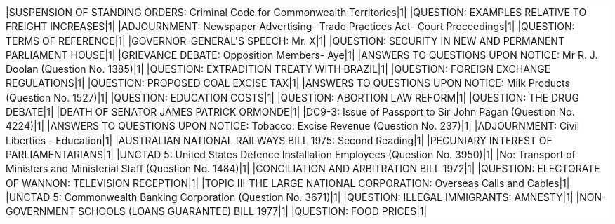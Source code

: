 |SUSPENSION OF STANDING ORDERS: Criminal Code for Commonwealth Territories|1|
|QUESTION: EXAMPLES RELATIVE TO FREIGHT INCREASES|1|
|ADJOURNMENT: Newspaper Advertising- Trade Practices Act- Court Proceedings|1|
|QUESTION: TERMS OF REFERENCE|1|
|GOVERNOR-GENERAL'S SPEECH: Mr. X|1|
|QUESTION: SECURITY IN NEW AND PERMANENT PARLIAMENT HOUSE|1|
|GRIEVANCE DEBATE: Opposition Members- Aye|1|
|ANSWERS TO QUESTIONS UPON NOTICE: Mr R. J. Doolan (Question No. 1385)|1|
|QUESTION: EXTRADITION TREATY WITH BRAZIL|1|
|QUESTION: FOREIGN EXCHANGE REGULATIONS|1|
|QUESTION: PROPOSED COAL EXCISE TAX|1|
|ANSWERS TO QUESTIONS UPON NOTICE: Milk Products (Question No. 1527)|1|
|QUESTION: EDUCATION COSTS|1|
|QUESTION: ABORTION LAW REFORM|1|
|QUESTION: THE DRUG DEBATE|1|
|DEATH OF SENATOR JAMES PATRICK ORMONDE|1|
|DC9-3: Issue of Passport to Sir John Pagan (Question No. 4224)|1|
|ANSWERS TO QUESTIONS UPON NOTICE: Tobacco: Excise Revenue (Question No. 237)|1|
|ADJOURNMENT: Civil Liberties - Education|1|
|AUSTRALIAN NATIONAL RAILWAYS BILL 1975: Second Reading|1|
|PECUNIARY INTEREST OF PARLIAMENTARIANS|1|
|UNCTAD 5: United States Defence Installation Employees (Question No. 3950)|1|
|No: Transport of Ministers and Ministerial Staff (Question No. 1484)|1|
|CONCILIATION AND ARBITRATION BILL 1972|1|
|QUESTION: ELECTORATE OF WANNON: TELEVISION RECEPTION|1|
|TOPIC III-THE LARGE NATIONAL CORPORATION: Overseas Calls and Cables|1|
|UNCTAD 5: Commonwealth Banking Corporation (Question No. 3671)|1|
|QUESTION: ILLEGAL IMMIGRANTS: AMNESTY|1|
|NON-GOVERNMENT SCHOOLS (LOANS GUARANTEE) BILL 1977|1|
|QUESTION: FOOD PRICES|1|
